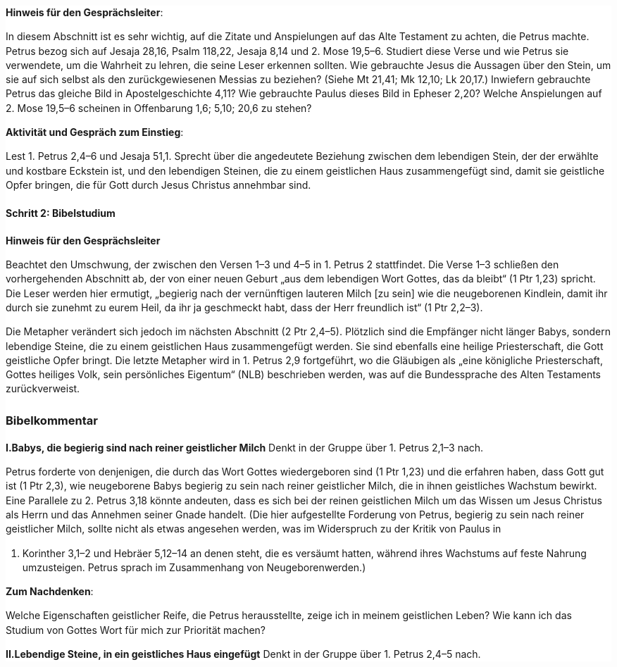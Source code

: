 **Hinweis für den Gesprächsleiter**:
 
In diesem Abschnitt ist es sehr wichtig, auf die Zitate und Anspielungen auf das Alte Testament zu achten, die Petrus machte. Petrus bezog sich auf Jesaja 28,16, Psalm 118,22, Jesaja 8,14 und 2. Mose 19,5–6. Studiert diese Verse und wie Petrus sie verwendete, um die Wahrheit zu lehren, die seine Leser erkennen sollten. Wie gebrauchte Jesus die Aussagen über den Stein, um sie auf sich selbst als den zurückgewiesenen Messias zu beziehen? (Siehe Mt 21,41; Mk 12,10; Lk 20,17.) Inwiefern gebrauchte Petrus das gleiche Bild in Apostelgeschichte 4,11? Wie gebrauchte Paulus dieses Bild in Epheser 2,20? Welche Anspielungen auf 2. Mose 19,5–6 scheinen in Offenbarung 1,6; 5,10; 20,6 zu stehen? 

**Aktivität und Gespräch zum Einstieg**:
 
Lest 1. Petrus 2,4–6 und Jesaja 51,1. Sprecht über die angedeutete Beziehung zwischen dem lebendigen Stein, der der erwählte und kostbare Eckstein ist, und den lebendigen Steinen, die zu einem geistlichen Haus zusammengefügt sind, damit sie geistliche Opfer bringen, die für Gott durch Jesus Christus annehmbar sind.

#### Schritt 2: Bibelstudium

**Hinweis für den Gesprächsleiter**
 
Beachtet den Umschwung, der zwischen den Versen 1–3 und 4–5 in 1. Petrus 2 stattfindet. Die Verse 1–3 schließen den vorhergehenden Abschnitt ab, der von einer neuen Geburt „aus dem lebendigen Wort Gottes, das da bleibt“ (1 Ptr 1,23) spricht. Die Leser werden hier ermutigt, „begierig nach der vernünftigen lauteren Milch [zu sein] wie die neugeborenen Kindlein, damit ihr durch sie zunehmt zu eurem Heil, da ihr ja geschmeckt habt, dass der Herr freundlich ist“ (1 Ptr 2,2–3). 

Die Metapher verändert sich jedoch im nächsten Abschnitt (2 Ptr 2,4–5). Plötzlich sind die Empfänger nicht länger Babys, sondern lebendige Steine, die zu einem geistlichen Haus zusammengefügt werden. Sie sind ebenfalls eine heilige Priesterschaft, die Gott geistliche Opfer bringt. Die letzte Metapher wird in 1. Petrus 2,9 fortgeführt, wo die Gläubigen als „eine königliche Priesterschaft, Gottes heiliges Volk, sein persönliches Eigentum“ (NLB) beschrieben werden, was auf die Bundessprache des Alten Testaments zurückverweist. 
  
### **Bibelkommentar**

**I.Babys, die begierig sind nach reiner geistlicher Milch** Denkt in der Gruppe über 1. Petrus 2,1–3 nach. 

Petrus forderte von denjenigen, die durch das Wort Gottes wiedergeboren sind (1 Ptr 1,23) und die erfahren haben, dass Gott gut ist (1 Ptr 2,3), wie neugeborene Babys begierig zu sein nach reiner geistlicher Milch, die in ihnen geistliches Wachstum bewirkt. Eine Parallele zu 2. Petrus 3,18 könnte andeuten, dass es sich bei der reinen geistlichen Milch um das Wissen um Jesus Christus als Herrn und das Annehmen seiner Gnade handelt. (Die hier aufgestellte Forderung von Petrus, begierig zu sein nach reiner geistlicher Milch, sollte nicht als etwas angesehen werden, was im Widerspruch zu der Kritik von Paulus in 

1. Korinther 3,1–2 und Hebräer 5,12–14 an denen steht, die es versäumt hatten, während ihres Wachstums auf feste Nahrung umzusteigen. Petrus sprach im Zusammenhang von Neugeborenwerden.) 

**Zum Nachdenken**: 

Welche Eigenschaften geistlicher Reife, die Petrus herausstellte, zeige ich in meinem geistlichen Leben? Wie kann ich das Studium von Gottes Wort für mich zur Priorität machen? 

**II.Lebendige Steine, in ein geistliches Haus eingefügt** Denkt in der Gruppe über 1. Petrus 2,4–5 nach. 
